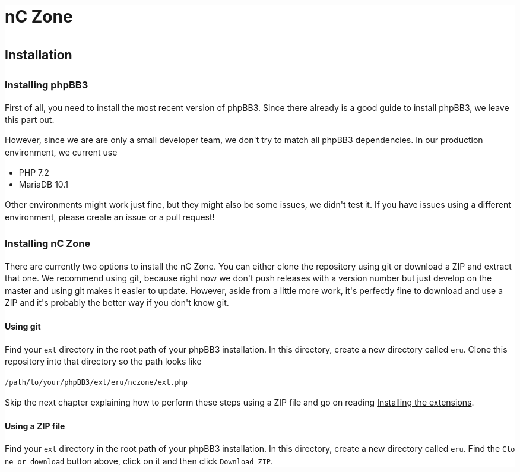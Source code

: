 # nC Zone

## Installation

### Installing phpBB3

First of all, you need to install the most recent version of phpBB3. Since
[there already is a good guide](https://www.phpbb.com/community/docs/INSTALL.html) to install phpBB3, we leave this part
out.

However, since we are are only a small developer team, we don't try to match all phpBB3 dependencies. In our production
environment, we current use
 * PHP 7.2
 * MariaDB 10.1

Other environments might work just fine, but they might also be some issues, we didn't test it. If you have issues using
a different environment, please create an issue or a pull request!

### Installing nC Zone

There are currently two options to install the nC Zone. You can either clone the repository using git or download a ZIP
and extract that one. We recommend using git, because right now we don't push releases with a version number but just
develop on the master and using git makes it easier to update. However, aside from a little more work, it's perfectly
fine to download and use a ZIP and it's probably the better way if you don't know git.

#### Using git

Find your `ext` directory in the root path of your phpBB3 installation. In this directory, create a new directory called
`eru`. Clone this repository into that directory so the path looks like

```
/path/to/your/phpBB3/ext/eru/nczone/ext.php
```

Skip the next chapter explaining how to perform these steps using a ZIP file and go on reading
[Installing the extensions](#Installing-the-extensions).

#### Using a ZIP file

Find your `ext` directory in the root path of your phpBB3 installation. In this directory, create a new directory called
`eru`. Find the `Clone or download` button above, click on it and then click `Download ZIP`.
